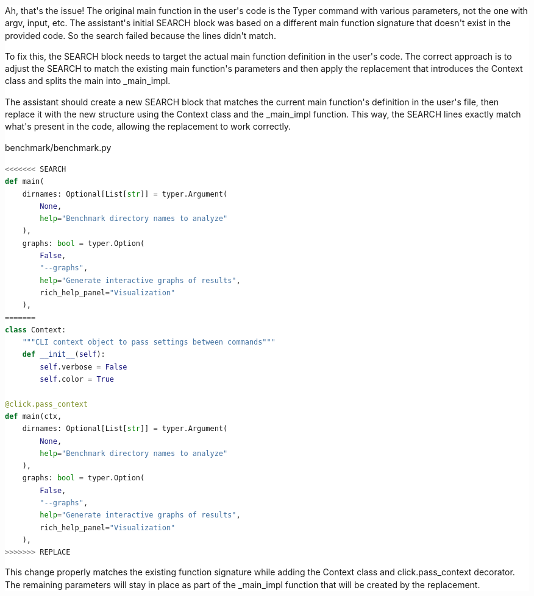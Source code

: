 Ah, that's the issue! The original main function in the user's code is the Typer command with various parameters, not the one with argv, input, etc. The assistant's initial SEARCH block was based on a different main function signature that doesn't exist in the provided code. So the search failed because the lines didn't match.

To fix this, the SEARCH block needs to target the actual main function definition in the user's code. The correct approach is to adjust the SEARCH to match the existing main function's parameters and then apply the replacement that introduces the Context class and splits the main into _main_impl.

The assistant should create a new SEARCH block that matches the current main function's definition in the user's file, then replace it with the new structure using the Context class and the _main_impl function. This way, the SEARCH lines exactly match what's present in the code, allowing the replacement to work correctly.


</thinking-content-7bbeb8e1441453ad999a0bbba8a46d4b>

benchmark/benchmark.py
```python
<<<<<<< SEARCH
def main(
    dirnames: Optional[List[str]] = typer.Argument(
        None, 
        help="Benchmark directory names to analyze"
    ),
    graphs: bool = typer.Option(
        False, 
        "--graphs", 
        help="Generate interactive graphs of results",
        rich_help_panel="Visualization"
    ),
=======
class Context:
    """CLI context object to pass settings between commands"""
    def __init__(self):
        self.verbose = False
        self.color = True

@click.pass_context
def main(ctx, 
    dirnames: Optional[List[str]] = typer.Argument(
        None, 
        help="Benchmark directory names to analyze"
    ),
    graphs: bool = typer.Option(
        False, 
        "--graphs", 
        help="Generate interactive graphs of results",
        rich_help_panel="Visualization"
    ),
>>>>>>> REPLACE
```

This change properly matches the existing function signature while adding the Context class and click.pass_context decorator. The remaining parameters will stay in place as part of the _main_impl function that will be created by the replacement.
